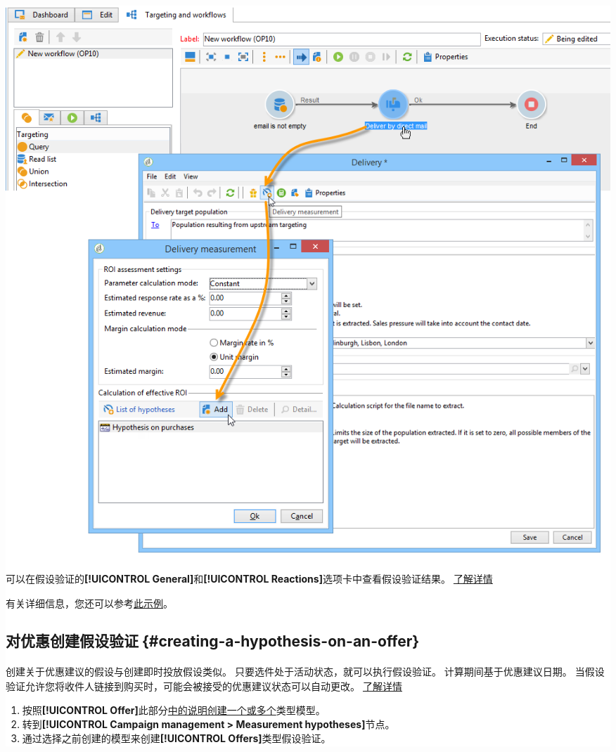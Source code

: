    ![](assets/response_hypothesis_instance_creation_012.png)

可以在假设验证的&#x200B;**[!UICONTROL General]**&#x200B;和&#x200B;**[!UICONTROL Reactions]**&#x200B;选项卡中查看假设验证结果。 [了解详情](hypothesis-tracking.md)

有关详细信息，您还可以参考[此示例](#example--creating-a-hypothesis-linked-to-a-delivery)。

## 对优惠创建假设验证 {#creating-a-hypothesis-on-an-offer}

创建关于优惠建议的假设与创建即时投放假设类似。 只要选件处于活动状态，就可以执行假设验证。 计算期间基于优惠建议日期。 当假设验证允许您将收件人链接到购买时，可能会被接受的优惠建议状态可以自动更改。 [了解详情](hypothesis-templates.md#transactions)

1. 按照&#x200B;**[!UICONTROL Offer]**&#x200B;此部分[中的说明创建一个或多个](hypothesis-templates.md#creating-a-hypothesis-model)类型模型。
1. 转到&#x200B;**[!UICONTROL Campaign management > Measurement hypotheses]**&#x200B;节点。
1. 通过选择之前创建的模型来创建&#x200B;**[!UICONTROL Offers]**&#x200B;类型假设验证。
